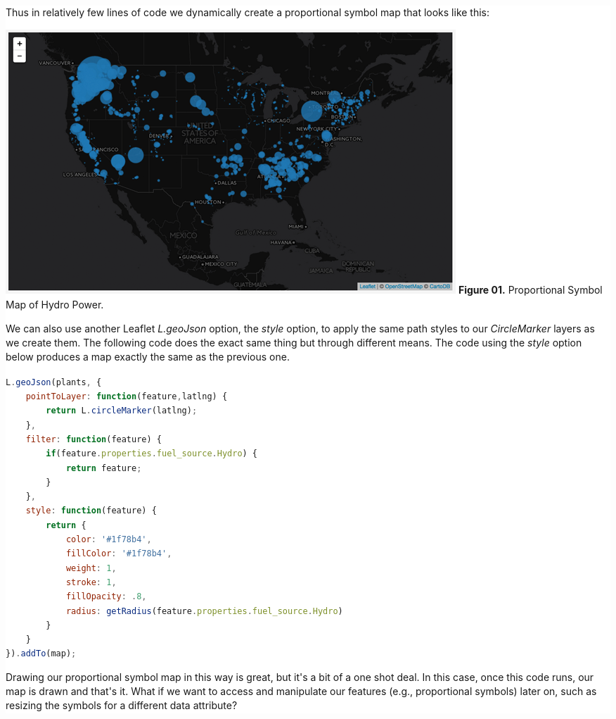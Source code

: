Thus in relatively few lines of code we dynamically create a proportional symbol map that looks like this:

![Proportional Symbol Map of Hydro Power](lesson-09-graphics/hydro-props.png)
**Figure 01.** Proportional Symbol Map of Hydro Power.

We can also use another Leaflet *L.geoJson* option, the *style* option, to apply the same path styles to our *CircleMarker* layers as we create them. The following code does the exact same thing but through different means. The code using the *style* option below produces a map exactly the same as the previous one.

```javascript
L.geoJson(plants, {
    pointToLayer: function(feature,latlng) {
        return L.circleMarker(latlng);
    },
    filter: function(feature) {
        if(feature.properties.fuel_source.Hydro) {
            return feature;
        }
    },
    style: function(feature) {
        return {
            color: '#1f78b4',
            fillColor: '#1f78b4',
            weight: 1,
            stroke: 1,
            fillOpacity: .8,
            radius: getRadius(feature.properties.fuel_source.Hydro)
        } 
    } 
}).addTo(map);
```
Drawing our proportional symbol map in this way is great, but it's a bit of a one shot deal. In this case, once this code runs, our map is drawn and that's it. What if we want to access and manipulate our features (e.g., proportional symbols) later on, such as resizing the symbols for a different data attribute?
